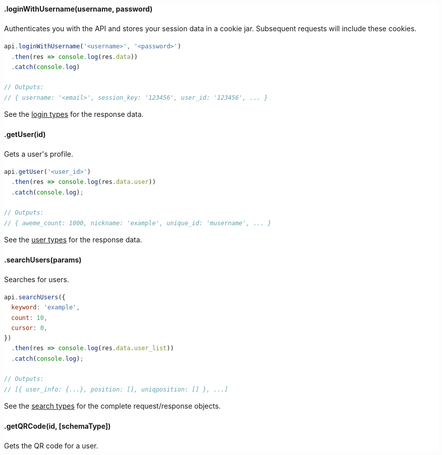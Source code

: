 #### .loginWithUsername(username, password)

Authenticates you with the API and stores your session data in a cookie jar.
Subsequent requests will include these cookies.

```javascript
api.loginWithUsername('<username>', '<password>')
  .then(res => console.log(res.data))
  .catch(console.log)

// Outputs:
// { username: '<email>', session_key: '123456', user_id: '123456', ... }

```

See the [login types](src/types/login.d.ts) for the response data.

#### .getUser(id)

Gets a user's profile.

```javascript
api.getUser('<user_id>')
  .then(res => console.log(res.data.user))
  .catch(console.log);

// Outputs:
// { aweme_count: 1000, nickname: 'example', unique_id: 'musername', ... }

```

See the [user types](src/types/user.d.ts) for the response data.

#### .searchUsers(params)

Searches for users.

```javascript
api.searchUsers({
  keyword: 'example',
  count: 10,
  cursor: 0,
})
  .then(res => console.log(res.data.user_list))
  .catch(console.log);

// Outputs:
// [{ user_info: {...}, position: [], uniqposition: [] }, ...]

```

See the [search types](src/types/search.d.ts) for the complete request/response objects.

#### .getQRCode(id, [schemaType])

Gets the QR code for a user.
